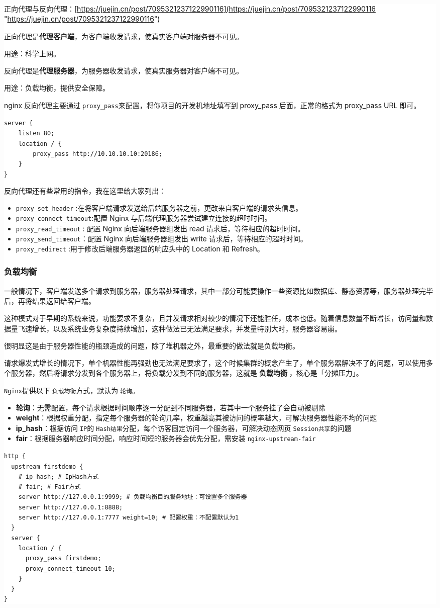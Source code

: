 正向代理与反向代理：[https://juejin.cn/post/7095321237122990116](https://juejin.cn/post/7095321237122990116 "https://juejin.cn/post/7095321237122990116")

正向代理是**代理客户端**，为客户端收发请求，使真实客户端对服务器不可见。

用途：科学上网。

反向代理是**代理服务器**，为服务器收发请求，使真实服务器对客户端不可见。

用途：负载均衡，提供安全保障。

nginx 反向代理主要通过 `proxy_pass`来配置，将你项目的开发机地址填写到 proxy_pass 后面，正常的格式为 proxy_pass URL 即可。

```nginx
server {
    listen 80;
    location / {
        proxy_pass http://10.10.10.10:20186;
    }
}
```

反向代理还有些常用的指令，我在这里给大家列出：

- `proxy_set_header` :在将客户端请求发送给后端服务器之前，更改来自客户端的请求头信息。
- `proxy_connect_timeout`:配置 Nginx 与后端代理服务器尝试建立连接的超时时间。
- `proxy_read_timeout` : 配置 Nginx 向后端服务器组发出 read 请求后，等待相应的超时时间。
- `proxy_send_timeout`：配置 Nginx 向后端服务器组发出 write 请求后，等待相应的超时时间。
- `proxy_redirect` :用于修改后端服务器返回的响应头中的 Location 和 Refresh。

### 负载均衡

一般情况下，客户端发送多个请求到服务器，服务器处理请求，其中一部分可能要操作一些资源比如数据库、静态资源等，服务器处理完毕后，再将结果返回给客户端。

这种模式对于早期的系统来说，功能要求不复杂，且并发请求相对较少的情况下还能胜任，成本也低。随着信息数量不断增长，访问量和数据量飞速增长，以及系统业务复杂度持续增加，这种做法已无法满足要求，并发量特别大时，服务器容易崩。

很明显这是由于服务器性能的瓶颈造成的问题，除了堆机器之外，最重要的做法就是负载均衡。

请求爆发式增长的情况下，单个机器性能再强劲也无法满足要求了，这个时候集群的概念产生了，单个服务器解决不了的问题，可以使用多个服务器，然后将请求分发到各个服务器上，将负载分发到不同的服务器，这就是 **负载均衡** ，核心是「分摊压力」。

`Nginx`提供以下 `负载均衡`方式，默认为 `轮询`。

- **轮询**：无需配置，每个请求根据时间顺序逐一分配到不同服务器，若其中一个服务挂了会自动被剔除
- **weight**：根据权重分配，指定每个服务器的轮询几率，权重越高其被访问的概率越大，可解决服务器性能不均的问题
- **ip_hash**：根据访问 `IP`的 `Hash结果`分配，每个访客固定访问一个服务器，可解决动态网页 `Session共享`的问题
- **fair**：根据服务器响应时间分配，响应时间短的服务器会优先分配，需安装 `nginx-upstream-fair`

```nginx
http {
  upstream firstdemo {
    # ip_hash; # IpHash方式
    # fair; # Fair方式
    server http://127.0.0.1:9999; # 负载均衡目的服务地址：可设置多个服务器
    server http://127.0.0.1:8888;
    server http://127.0.0.1:7777 weight=10; # 配置权重：不配置默认为1
  }
  server {
    location / {
      proxy_pass firstdemo;
      proxy_connect_timeout 10;
    }
  }
}

```
